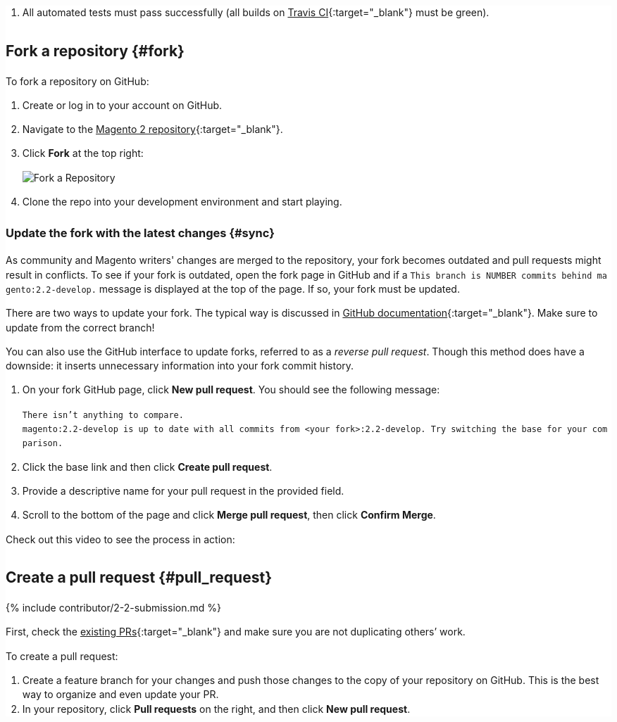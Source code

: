 1. All automated tests must pass successfully (all builds on [Travis CI](https://travis-ci.org/magento/magento2){:target="_blank"} must be green).

## Fork a repository {#fork}

To fork a repository on GitHub:

1. Create or log in to your account on GitHub.
2. Navigate to the [Magento 2 repository](https://github.com/magento/magento2){:target="_blank"}.
3. Click **Fork** at the top right:

    ![Fork a Repository]({{site.baseurl}}/common/images/fork.png)

4. Clone the repo into your development environment and start playing.

### Update the fork with the latest changes {#sync}

As community and Magento writers' changes are merged to the repository, your fork becomes outdated and pull requests might result in conflicts. To see if your fork is outdated, open the fork page in GitHub and if a `This branch is NUMBER commits behind magento:2.2-develop.` message is displayed at the top of the page. If so, your fork must be updated.

There are two ways to update your fork. The typical way is discussed in [GitHub documentation](https://help.github.com/articles/syncing-a-fork){:target="_blank"}. Make sure to update from the correct branch!

You can also use the GitHub interface to update forks, referred to as a *reverse pull request*. Though this method does have a downside: it inserts unnecessary information into your fork commit history.

1. On your fork GitHub page, click **New pull request**. You should see the following message:

   ```terminal
   There isn’t anything to compare.
   magento:2.2-develop is up to date with all commits from <your fork>:2.2-develop. Try switching the base for your comparison.
   ```

1. Click the base link and then click **Create pull request**.
1. Provide a descriptive name for your pull request in the provided field.
1. Scroll to the bottom of the page and click **Merge pull request**, then click **Confirm Merge**.

Check out this video to see the process in action:

<iframe width="560" height="315" src="https://www.youtube.com/embed/mJDCL0uzIpY" frameborder="0" allow="autoplay; encrypted-media" allowfullscreen></iframe>

## Create a pull request {#pull_request}

{% include contributor/2-2-submission.md %}

First, check the [existing PRs](https://github.com/magento/magento2/pulls?q=is%3Aopen+is%3Apr){:target="_blank"} and make sure you are not duplicating others’ work.

To create a pull request:

1. Create a feature branch for your changes and push those changes to the copy of your repository on GitHub. This is the best way to organize and even update your PR.
1. In your repository, click **Pull requests** on the right, and then click **New pull request**.
